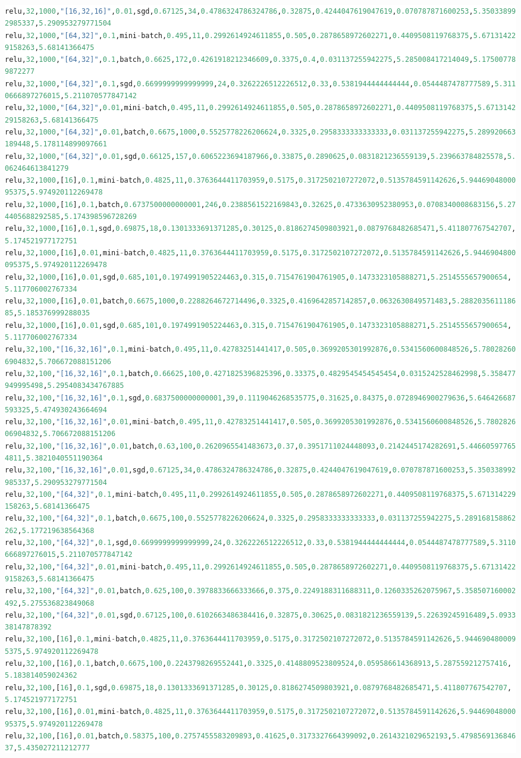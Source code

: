 ```python
relu,32,1000,"[16,32,16]",0.01,sgd,0.67125,34,0.4786324786324786,0.32875,0.4244047619047619,0.070787871600253,5.350338992985337,5.290953279771504
relu,32,1000,"[64,32]",0.1,mini-batch,0.495,11,0.2992614924611855,0.505,0.2878658972602271,0.4409508119768375,5.671314229158263,5.68141366475
relu,32,1000,"[64,32]",0.1,batch,0.6625,172,0.4261918212346609,0.3375,0.4,0.031137255942275,5.285008417214049,5.175007789872277
relu,32,1000,"[64,32]",0.1,sgd,0.6699999999999999,24,0.3262226512226512,0.33,0.5381944444444444,0.0544487478777589,5.3110666897276015,5.211070577847142
relu,32,1000,"[64,32]",0.01,mini-batch,0.495,11,0.2992614924611855,0.505,0.2878658972602271,0.4409508119768375,5.671314229158263,5.68141366475
relu,32,1000,"[64,32]",0.01,batch,0.6675,1000,0.5525778226206624,0.3325,0.2958333333333333,0.031137255942275,5.289920663189448,5.178114899097661
relu,32,1000,"[64,32]",0.01,sgd,0.66125,157,0.6065223694187966,0.33875,0.2890625,0.0831821236559139,5.239663784825578,5.062464613841279
relu,32,1000,[16],0.1,mini-batch,0.4825,11,0.3763644411703959,0.5175,0.3172502107272072,0.5135784591142626,5.9446904800095375,5.974920112269478
relu,32,1000,[16],0.1,batch,0.6737500000000001,246,0.2388561522169843,0.32625,0.4733630952380953,0.0708340008683156,5.274405688292585,5.174398596728269
relu,32,1000,[16],0.1,sgd,0.69875,18,0.1301333691371285,0.30125,0.8186274509803921,0.0879768482685471,5.411807767542707,5.174521977172751
relu,32,1000,[16],0.01,mini-batch,0.4825,11,0.3763644411703959,0.5175,0.3172502107272072,0.5135784591142626,5.9446904800095375,5.974920112269478
relu,32,1000,[16],0.01,sgd,0.685,101,0.1974991905224463,0.315,0.7154761904761905,0.1473323105888271,5.2514555657900654,5.117706002767334
relu,32,1000,[16],0.01,batch,0.6675,1000,0.2288264672714496,0.3325,0.4169642857142857,0.0632630849571483,5.288203561118685,5.185376999288035
relu,32,1000,[16],0.01,sgd,0.685,101,0.1974991905224463,0.315,0.7154761904761905,0.1473323105888271,5.2514555657900654,5.117706002767334
relu,32,100,"[16,32,16]",0.1,mini-batch,0.495,11,0.42783251441417,0.505,0.3699205301992876,0.5341560600848526,5.780282606904832,5.706672088151206
relu,32,100,"[16,32,16]",0.1,batch,0.66625,100,0.4271825396825396,0.33375,0.4829545454545454,0.0315242528462998,5.358477949995498,5.2954083434767885
relu,32,100,"[16,32,16]",0.1,sgd,0.6837500000000001,39,0.1119046268535775,0.31625,0.84375,0.0728946900279636,5.646426687593325,5.474930243664694
relu,32,100,"[16,32,16]",0.01,mini-batch,0.495,11,0.42783251441417,0.505,0.3699205301992876,0.5341560600848526,5.780282606904832,5.706672088151206
relu,32,100,"[16,32,16]",0.01,batch,0.63,100,0.2620965541483673,0.37,0.3951711024448093,0.2142445174282691,5.446605977654811,5.3821040551190364
relu,32,100,"[16,32,16]",0.01,sgd,0.67125,34,0.4786324786324786,0.32875,0.4244047619047619,0.070787871600253,5.350338992985337,5.290953279771504
relu,32,100,"[64,32]",0.1,mini-batch,0.495,11,0.2992614924611855,0.505,0.2878658972602271,0.4409508119768375,5.671314229158263,5.68141366475
relu,32,100,"[64,32]",0.1,batch,0.6675,100,0.5525778226206624,0.3325,0.2958333333333333,0.031137255942275,5.289168158862262,5.177219638564368
relu,32,100,"[64,32]",0.1,sgd,0.6699999999999999,24,0.3262226512226512,0.33,0.5381944444444444,0.0544487478777589,5.3110666897276015,5.211070577847142
relu,32,100,"[64,32]",0.01,mini-batch,0.495,11,0.2992614924611855,0.505,0.2878658972602271,0.4409508119768375,5.671314229158263,5.68141366475
relu,32,100,"[64,32]",0.01,batch,0.625,100,0.3978833666333666,0.375,0.2249188311688311,0.1260335262075967,5.358507160002492,5.275536823849068
relu,32,100,"[64,32]",0.01,sgd,0.67125,100,0.6102663486384416,0.32875,0.30625,0.0831821236559139,5.22639245916489,5.093338147878392
relu,32,100,[16],0.1,mini-batch,0.4825,11,0.3763644411703959,0.5175,0.3172502107272072,0.5135784591142626,5.9446904800095375,5.974920112269478
relu,32,100,[16],0.1,batch,0.6675,100,0.2243798269552441,0.3325,0.4148809523809524,0.059586614368913,5.287559212757416,5.183814059024362
relu,32,100,[16],0.1,sgd,0.69875,18,0.1301333691371285,0.30125,0.8186274509803921,0.0879768482685471,5.411807767542707,5.174521977172751
relu,32,100,[16],0.01,mini-batch,0.4825,11,0.3763644411703959,0.5175,0.3172502107272072,0.5135784591142626,5.9446904800095375,5.974920112269478
relu,32,100,[16],0.01,batch,0.58375,100,0.2757455583209893,0.41625,0.3173327664399092,0.2614321029652193,5.479856913684637,5.435027211212777
```